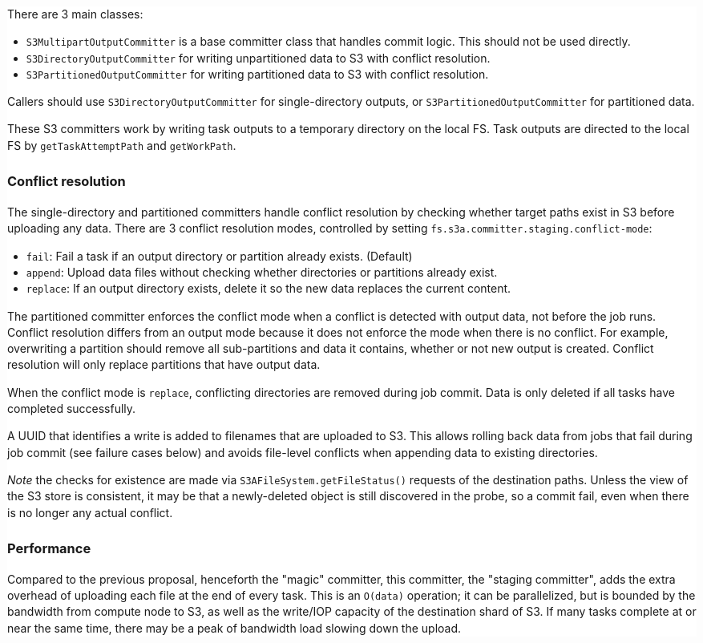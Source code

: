 There are 3 main classes:
* `S3MultipartOutputCommitter` is a base committer class that handles commit logic. This should not be used directly.
* `S3DirectoryOutputCommitter` for writing unpartitioned data to S3 with conflict resolution.
* `S3PartitionedOutputCommitter` for writing partitioned data to S3 with conflict resolution.

Callers should use `S3DirectoryOutputCommitter` for single-directory outputs,
or `S3PartitionedOutputCommitter` for partitioned data.


These S3 committers work by writing task outputs to a temporary directory on the local FS.
Task outputs are directed to the local FS by `getTaskAttemptPath` and `getWorkPath`.


### Conflict resolution

The single-directory and partitioned committers handle conflict resolution by
checking whether target paths exist in S3 before uploading any data.
There are 3 conflict resolution modes, controlled by setting `fs.s3a.committer.staging.conflict-mode`:

* `fail`: Fail a task if an output directory or partition already exists. (Default)
* `append`: Upload data files without checking whether directories or partitions already exist.
* `replace`: If an output directory exists, delete it so the new data replaces the current content.

The partitioned committer enforces the conflict mode when a conflict is detected with output data, not before the job runs.
Conflict resolution differs from an output mode because it does not enforce the mode when there is no conflict.
For example, overwriting a partition should remove all sub-partitions and data it contains, whether or not new output is created.
Conflict resolution will only replace partitions that have output data.

When the conflict mode is `replace`, conflicting directories are removed during
job commit. Data is only deleted if all tasks have completed successfully.

A UUID that identifies a write is added to filenames that are uploaded to S3.
This allows rolling back data from jobs that fail during job commit (see failure cases below) and avoids
file-level conflicts when appending data to existing directories.


*Note* the checks for existence are made via `S3AFileSystem.getFileStatus()` requests of the destination paths.
Unless the view of the S3 store is consistent, it may be that a newly-deleted object
is still discovered in the probe, so a commit fail, even when there is no longer any actual conflict.

### Performance

Compared to the previous proposal, henceforth the "magic" committer, this
committer, the "staging committer", adds the extra overhead of uploading
each file at the end of every task. This is an `O(data)` operation; it can be
parallelized, but is bounded by the bandwidth from compute node to S3, as
well as the write/IOP capacity of the destination shard of S3. If many tasks
complete at or near the same time, there may be a peak of bandwidth load
slowing down the upload.
